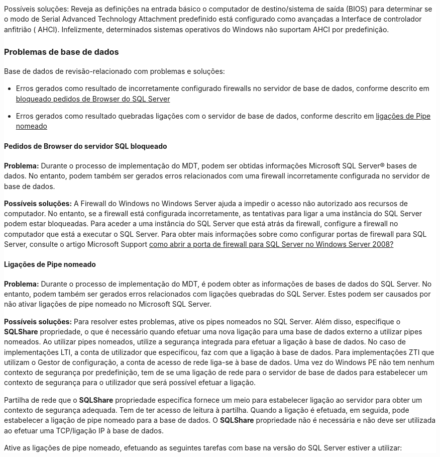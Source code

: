  Possíveis soluções: Reveja as definições na entrada básico o computador de destino\/sistema de saída \(BIOS\) para determinar se o modo de Serial Advanced Technology Attachment predefinido está configurado como avançadas a Interface de controlador anfitrião \( AHCI\). Infelizmente, determinados sistemas operativos do Windows não suportam AHCI por predefinição.  

### <a name="database-problems"></a>Problemas de base de dados  
 Base de dados de revisão\-relacionado com problemas e soluções:  

-   Erros gerados como resultado de incorretamente configurado firewalls no servidor de base de dados, conforme descrito em [bloqueado pedidos de Browser do SQL Server](#BlockedSQLServerBrowserRequests)  

-   Erros gerados como resultado quebradas ligações com o servidor de base de dados, conforme descrito em [ligações de Pipe nomeado](#NamedPipeConnections)  

####  <a name="BlockedSQLServerBrowserRequests"></a>Pedidos de Browser do servidor SQL bloqueado  
 **Problema:** Durante o processo de implementação do MDT, podem ser obtidas informações Microsoft SQL Server® bases de dados. No entanto, podem também ser gerados erros relacionados com uma firewall incorretamente configurada no servidor de base de dados.  

 **Possíveis soluções:** A Firewall do Windows no Windows Server ajuda a impedir o acesso não autorizado aos recursos de computador. No entanto, se a firewall está configurada incorretamente, as tentativas para ligar a uma instância do SQL Server podem estar bloqueadas. Para aceder a uma instância do SQL Server que está atrás da firewall, configure a firewall no computador que está a executar o SQL Server. Para obter mais informações sobre como configurar portas de firewall para SQL Server, consulte o artigo Microsoft Support [como abrir a porta de firewall para SQL Server no Windows Server 2008?](http://support.microsoft.com/kb/968872)  

####  <a name="NamedPipeConnections"></a>Ligações de Pipe nomeado  
 **Problema:** Durante o processo de implementação do MDT, é podem obter as informações de bases de dados do SQL Server. No entanto, podem também ser gerados erros relacionados com ligações quebradas do SQL Server. Estes podem ser causados por não ativar ligações de pipe nomeado no Microsoft SQL Server.  

 **Possíveis soluções:** Para resolver estes problemas, ative os pipes nomeados no SQL Server. Além disso, especifique o **SQLShare** propriedade, o que é necessário quando efetuar uma nova ligação para uma base de dados externo a utilizar pipes nomeados. Ao utilizar pipes nomeados, utilize a segurança integrada para efetuar a ligação à base de dados. No caso de implementações LTI, a conta de utilizador que especificou, faz com que a ligação à base de dados. Para implementações ZTI que utilizam o Gestor de configuração, a conta de acesso de rede liga-se à base de dados. Uma vez do Windows PE não tem nenhum contexto de segurança por predefinição, tem de se uma ligação de rede para o servidor de base de dados para estabelecer um contexto de segurança para o utilizador que será possível efetuar a ligação.  

 Partilha de rede que o **SQLShare** propriedade especifica fornece um meio para estabelecer ligação ao servidor para obter um contexto de segurança adequada. Tem de ter acesso de leitura à partilha. Quando a ligação é efetuada, em seguida, pode estabelecer a ligação de pipe nomeado para a base de dados. O **SQLShare** propriedade não é necessária e não deve ser utilizada ao efetuar uma TCP\/ligação IP à base de dados.  

 Ative as ligações de pipe nomeado, efetuando as seguintes tarefas com base na versão do SQL Server estiver a utilizar:  
